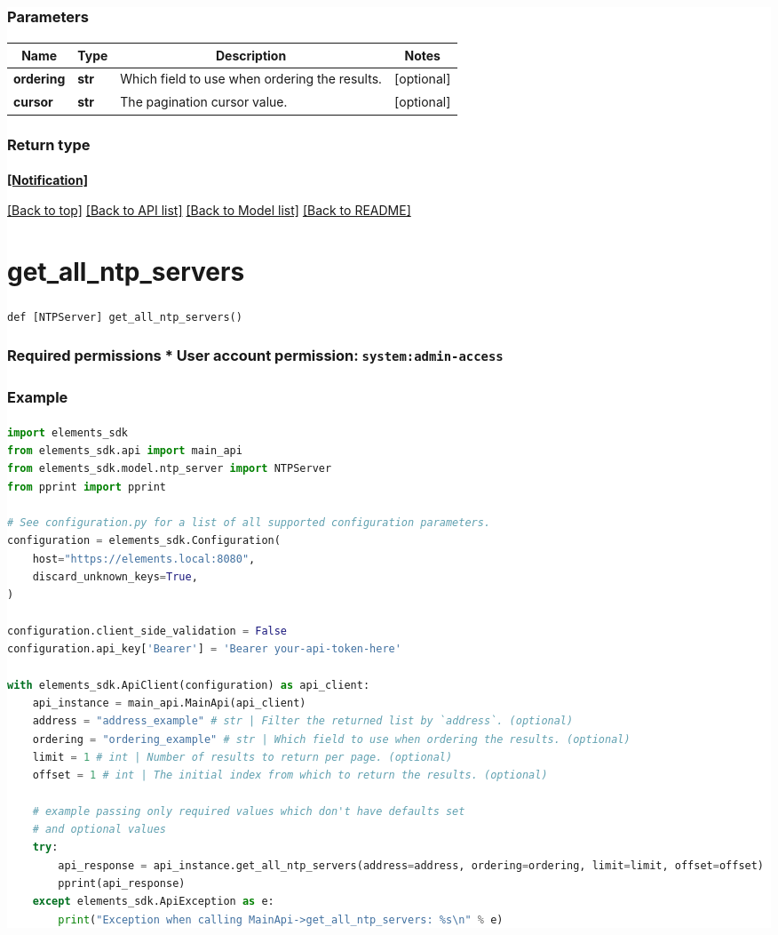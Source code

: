 
### Parameters

Name | Type | Description  | Notes
------------- | ------------- | ------------- | -------------
 **ordering** | **str**| Which field to use when ordering the results. | [optional]
 **cursor** | **str**| The pagination cursor value. | [optional]

### Return type

[**[Notification]**](Notification.md)

[[Back to top]](#) [[Back to API list]](../#documentation-for-api-endpoints) [[Back to Model list]](../#documentation-for-models) [[Back to README]](../)

# **get_all_ntp_servers**
    def [NTPServer] get_all_ntp_servers()



### Required permissions    * User account permission: `system:admin-access` 

### Example


```python
import elements_sdk
from elements_sdk.api import main_api
from elements_sdk.model.ntp_server import NTPServer
from pprint import pprint

# See configuration.py for a list of all supported configuration parameters.
configuration = elements_sdk.Configuration(
    host="https://elements.local:8080",
    discard_unknown_keys=True,
)

configuration.client_side_validation = False
configuration.api_key['Bearer'] = 'Bearer your-api-token-here'

with elements_sdk.ApiClient(configuration) as api_client:
    api_instance = main_api.MainApi(api_client)
    address = "address_example" # str | Filter the returned list by `address`. (optional)
    ordering = "ordering_example" # str | Which field to use when ordering the results. (optional)
    limit = 1 # int | Number of results to return per page. (optional)
    offset = 1 # int | The initial index from which to return the results. (optional)

    # example passing only required values which don't have defaults set
    # and optional values
    try:
        api_response = api_instance.get_all_ntp_servers(address=address, ordering=ordering, limit=limit, offset=offset)
        pprint(api_response)
    except elements_sdk.ApiException as e:
        print("Exception when calling MainApi->get_all_ntp_servers: %s\n" % e)
```

